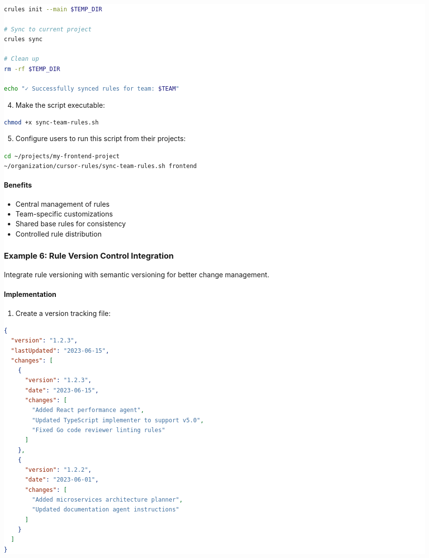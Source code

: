 ```bash
crules init --main $TEMP_DIR

# Sync to current project
crules sync

# Clean up
rm -rf $TEMP_DIR

echo "✓ Successfully synced rules for team: $TEAM"
```

4. Make the script executable:

```bash
chmod +x sync-team-rules.sh
```

5. Configure users to run this script from their projects:

```bash
cd ~/projects/my-frontend-project
~/organization/cursor-rules/sync-team-rules.sh frontend
```

#### Benefits

- Central management of rules
- Team-specific customizations
- Shared base rules for consistency
- Controlled rule distribution

### Example 6: Rule Version Control Integration

Integrate rule versioning with semantic versioning for better change management.

#### Implementation

1. Create a version tracking file:

```json
{
  "version": "1.2.3",
  "lastUpdated": "2023-06-15",
  "changes": [
    {
      "version": "1.2.3",
      "date": "2023-06-15",
      "changes": [
        "Added React performance agent",
        "Updated TypeScript implementer to support v5.0",
        "Fixed Go code reviewer linting rules"
      ]
    },
    {
      "version": "1.2.2",
      "date": "2023-06-01",
      "changes": [
        "Added microservices architecture planner",
        "Updated documentation agent instructions"
      ]
    }
  ]
}
```
